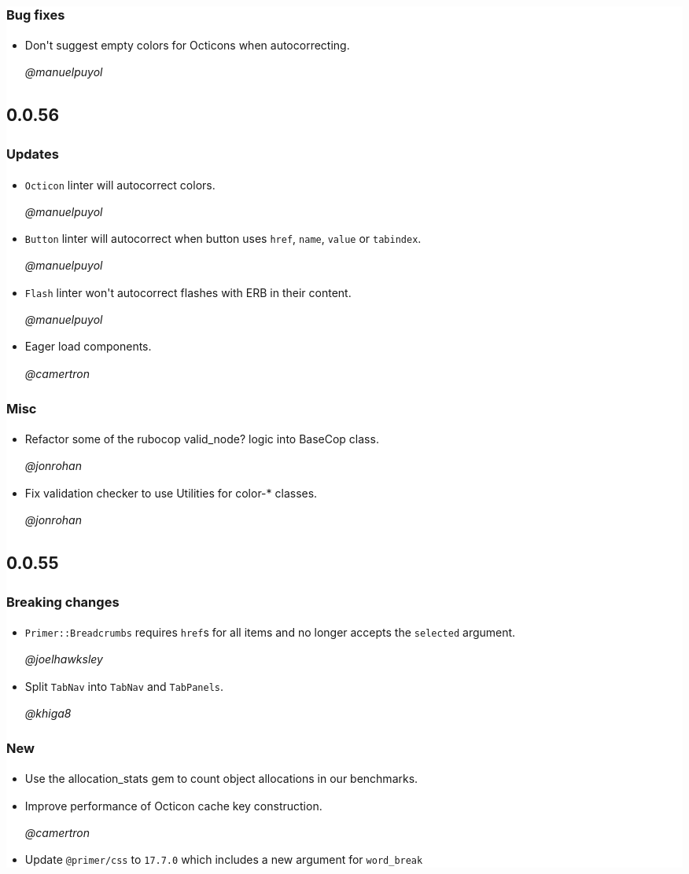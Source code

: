 ### Bug fixes

* Don't suggest empty colors for Octicons when autocorrecting.

    *@manuelpuyol*

## 0.0.56

### Updates

* `Octicon` linter will autocorrect colors.

    *@manuelpuyol*

* `Button` linter will autocorrect when button uses `href`, `name`, `value` or `tabindex`.

    *@manuelpuyol*

* `Flash` linter won't autocorrect flashes with ERB in their content.

    *@manuelpuyol*

* Eager load components.

    *@camertron*

### Misc

* Refactor some of the rubocop valid_node? logic into BaseCop class.

    *@jonrohan*

* Fix validation checker to use Utilities for color-* classes.

    *@jonrohan*

## 0.0.55

### Breaking changes

* `Primer::Breadcrumbs` requires `href`s for all items and no longer accepts the `selected` argument.

    *@joelhawksley*

* Split `TabNav` into `TabNav` and `TabPanels`.

    *@khiga8*

### New

* Use the allocation_stats gem to count object allocations in our benchmarks.
* Improve performance of Octicon cache key construction.

    *@camertron*

* Update `@primer/css` to `17.7.0` which includes a new argument for `word_break`
